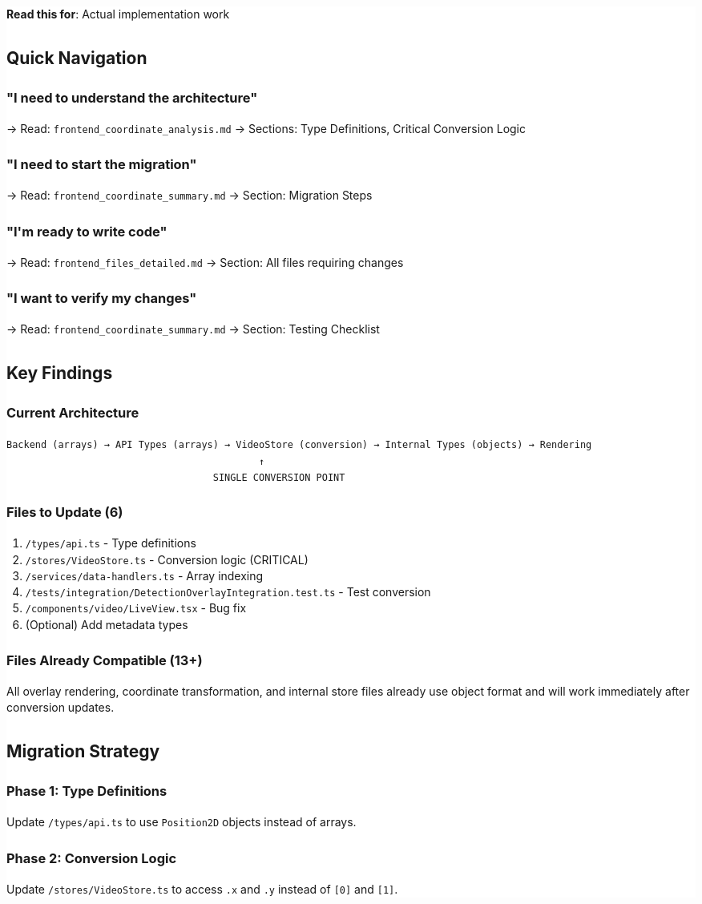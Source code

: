 **Read this for**: Actual implementation work

## Quick Navigation

### "I need to understand the architecture"
→ Read: `frontend_coordinate_analysis.md`
→ Sections: Type Definitions, Critical Conversion Logic

### "I need to start the migration"
→ Read: `frontend_coordinate_summary.md`
→ Section: Migration Steps

### "I'm ready to write code"
→ Read: `frontend_files_detailed.md`
→ Section: All files requiring changes

### "I want to verify my changes"
→ Read: `frontend_coordinate_summary.md`
→ Section: Testing Checklist

## Key Findings

### Current Architecture
```
Backend (arrays) → API Types (arrays) → VideoStore (conversion) → Internal Types (objects) → Rendering
                                            ↑
                                    SINGLE CONVERSION POINT
```

### Files to Update (6)
1. `/types/api.ts` - Type definitions
2. `/stores/VideoStore.ts` - Conversion logic (CRITICAL)
3. `/services/data-handlers.ts` - Array indexing
4. `/tests/integration/DetectionOverlayIntegration.test.ts` - Test conversion
5. `/components/video/LiveView.tsx` - Bug fix
6. (Optional) Add metadata types

### Files Already Compatible (13+)
All overlay rendering, coordinate transformation, and internal store files already use object format and will work immediately after conversion updates.

## Migration Strategy

### Phase 1: Type Definitions
Update `/types/api.ts` to use `Position2D` objects instead of arrays.

### Phase 2: Conversion Logic
Update `/stores/VideoStore.ts` to access `.x` and `.y` instead of `[0]` and `[1]`.
